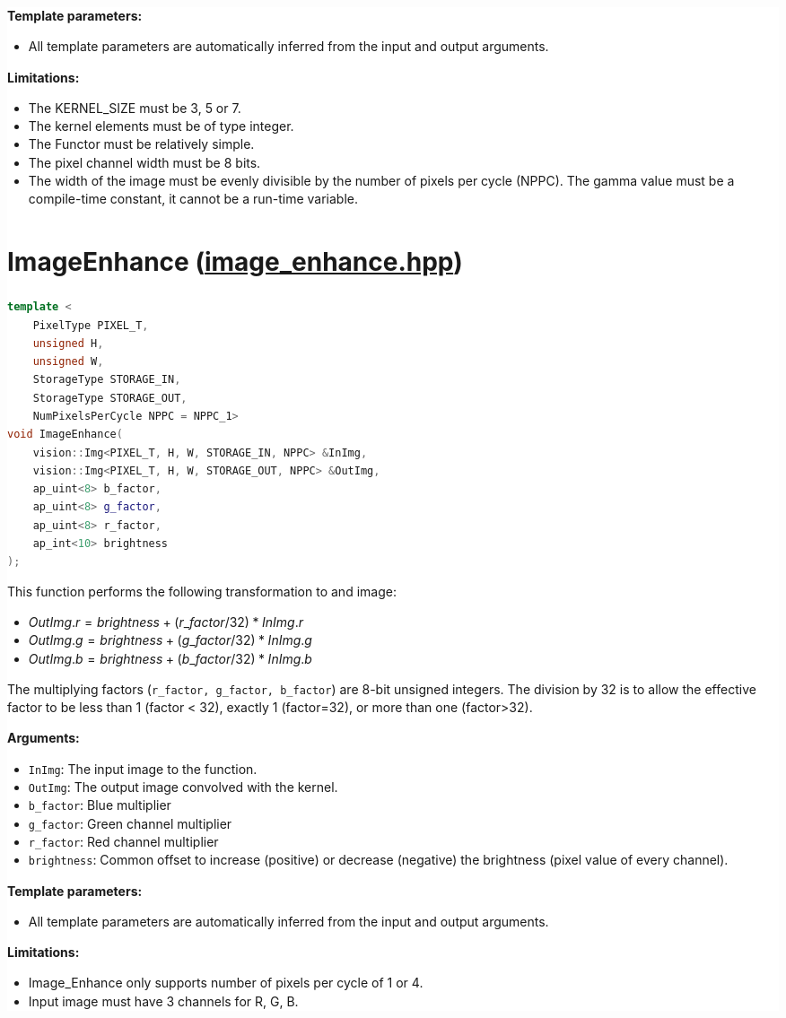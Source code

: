 **Template parameters:**
- All template parameters are automatically inferred from the input and output arguments.

**Limitations:**
- The KERNEL_SIZE must be 3, 5 or 7.
- The kernel elements must be of type integer.
- The Functor must be relatively simple. 
- The pixel channel width must be 8 bits.
- The width of the image must be evenly divisible by the number of pixels per cycle (NPPC).
  The gamma value must be a compile-time constant, it cannot be a run-time variable. 

# ImageEnhance ([image_enhance.hpp](image_enhance.hpp))
```cpp
template <
    PixelType PIXEL_T,
    unsigned H,
    unsigned W,
    StorageType STORAGE_IN,
    StorageType STORAGE_OUT, 
    NumPixelsPerCycle NPPC = NPPC_1>
void ImageEnhance(
    vision::Img<PIXEL_T, H, W, STORAGE_IN, NPPC> &InImg,
    vision::Img<PIXEL_T, H, W, STORAGE_OUT, NPPC> &OutImg,
    ap_uint<8> b_factor,
    ap_uint<8> g_factor,
    ap_uint<8> r_factor,
    ap_int<10> brightness
);
```

This function performs the following transformation to and image:
  
- $OutImg.r = brightness + (r\_factor / 32) * InImg.r$
- $OutImg.g = brightness + (g\_factor / 32) * InImg.g$
- $OutImg.b = brightness + (b\_factor / 32) * InImg.b$
 
 The multiplying factors (`r_factor, g_factor, b_factor`) are 8-bit unsigned integers.
 The division by 32 is to allow the effective factor to be less than 1 (factor < 32), 
 exactly 1 (factor=32), or more than one (factor>32).
 
**Arguments:**
- `InImg`: The input image to the function.
- `OutImg`: The output image convolved with the kernel.
- `b_factor`: Blue multiplier
- `g_factor`: Green channel multiplier
- `r_factor`: Red channel multiplier
- `brightness`: Common offset to increase (positive) or decrease (negative) the 
  brightness (pixel value of every channel).

**Template parameters:**
- All template parameters are automatically inferred from the input and output arguments.

**Limitations:**
- Image_Enhance only supports number of pixels per cycle of 1 or 4.
- Input image must have 3 channels for R, G, B.
